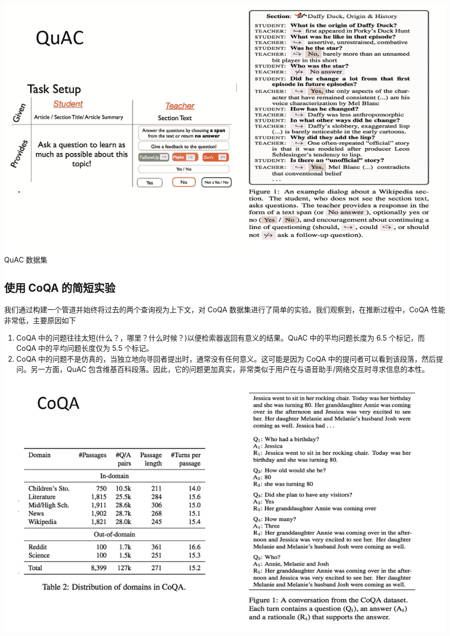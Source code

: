 ![](img/2c99ffbc0a335daa52d63272b5573058.png)

QuAC 数据集

## **使用 CoQA 的简短实验**

我们通过构建一个管道并始终将过去的两个查询视为上下文，对 CoQA 数据集进行了简单的实验。我们观察到，在推断过程中，CoQA 性能非常低，主要原因如下

1.  CoQA 中的问题往往太短(什么？，哪里？什么时候？)以便检索器返回有意义的结果。QuAC 中的平均问题长度为 6.5 个标记，而 CoQA 中的平均问题长度仅为 5.5 个标记。
2.  CoQA 中的问题不是仿真的，当独立地向寻回者提出时，通常没有任何意义。这可能是因为 CoQA 中的提问者可以看到该段落，然后提问。另一方面，QuAC 包含维基百科段落。因此，它的问题更加真实，非常类似于用户在与语音助手/网络交互时寻求信息的本性。

![](img/e78950f4b74231ea660a51a837c388cc.png)
